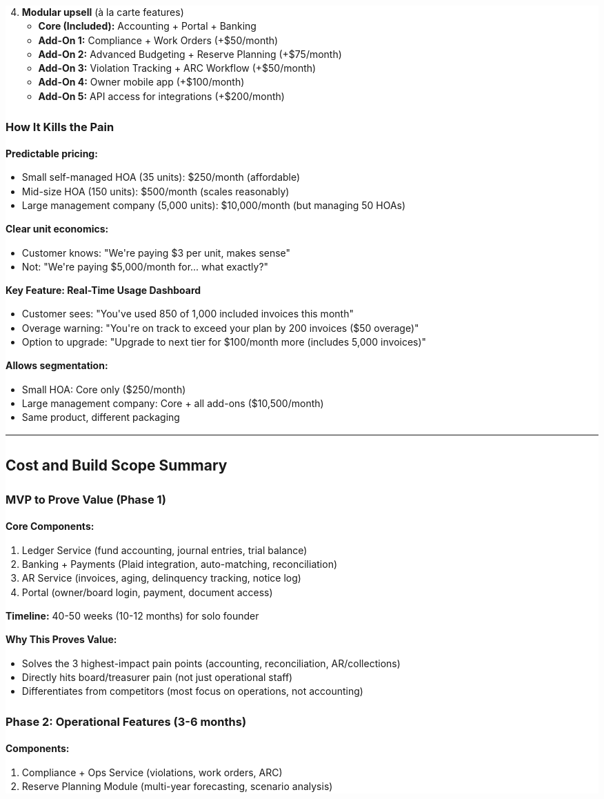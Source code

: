4. **Modular upsell** (à la carte features)
   - **Core (Included):** Accounting + Portal + Banking
   - **Add-On 1:** Compliance + Work Orders (+$50/month)
   - **Add-On 2:** Advanced Budgeting + Reserve Planning (+$75/month)
   - **Add-On 3:** Violation Tracking + ARC Workflow (+$50/month)
   - **Add-On 4:** Owner mobile app (+$100/month)
   - **Add-On 5:** API access for integrations (+$200/month)

### How It Kills the Pain

**Predictable pricing:**
- Small self-managed HOA (35 units): $250/month (affordable)
- Mid-size HOA (150 units): $500/month (scales reasonably)
- Large management company (5,000 units): $10,000/month (but managing 50 HOAs)

**Clear unit economics:**
- Customer knows: "We're paying $3 per unit, makes sense"
- Not: "We're paying $5,000/month for... what exactly?"

**Key Feature: Real-Time Usage Dashboard**
- Customer sees: "You've used 850 of 1,000 included invoices this month"
- Overage warning: "You're on track to exceed your plan by 200 invoices ($50 overage)"
- Option to upgrade: "Upgrade to next tier for $100/month more (includes 5,000 invoices)"

**Allows segmentation:**
- Small HOA: Core only ($250/month)
- Large management company: Core + all add-ons ($10,500/month)
- Same product, different packaging

---

## Cost and Build Scope Summary

### MVP to Prove Value (Phase 1)

**Core Components:**
1. Ledger Service (fund accounting, journal entries, trial balance)
2. Banking + Payments (Plaid integration, auto-matching, reconciliation)
3. AR Service (invoices, aging, delinquency tracking, notice log)
4. Portal (owner/board login, payment, document access)

**Timeline:** 40-50 weeks (10-12 months) for solo founder

**Why This Proves Value:**
- Solves the 3 highest-impact pain points (accounting, reconciliation, AR/collections)
- Directly hits board/treasurer pain (not just operational staff)
- Differentiates from competitors (most focus on operations, not accounting)

### Phase 2: Operational Features (3-6 months)

**Components:**
1. Compliance + Ops Service (violations, work orders, ARC)
2. Reserve Planning Module (multi-year forecasting, scenario analysis)
